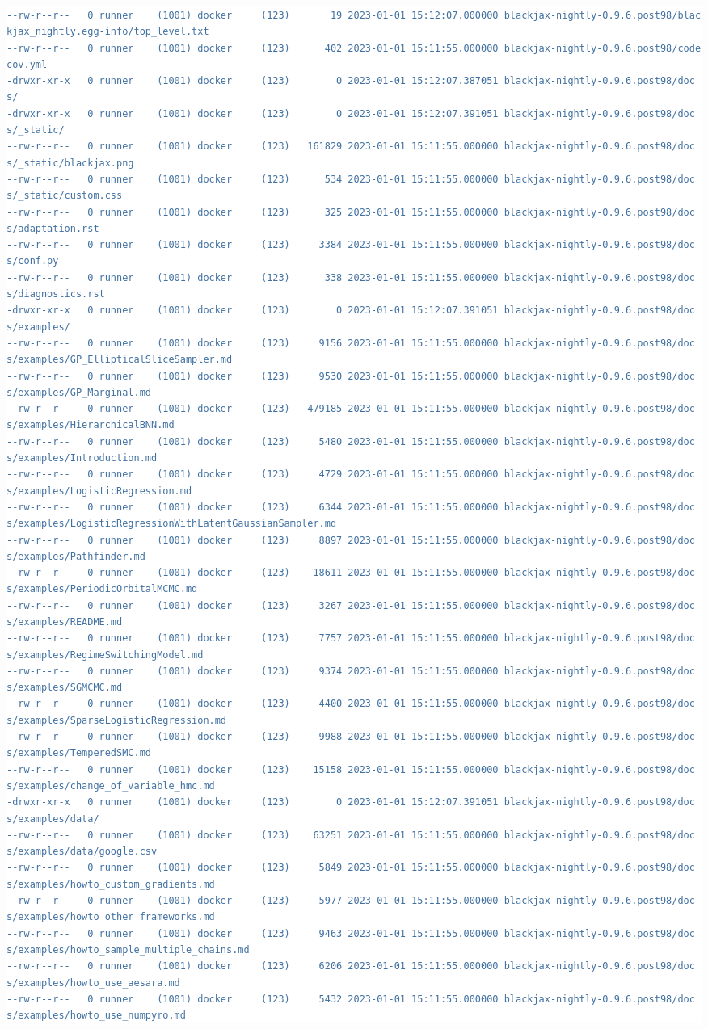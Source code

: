 ```diff
--rw-r--r--   0 runner    (1001) docker     (123)       19 2023-01-01 15:12:07.000000 blackjax-nightly-0.9.6.post98/blackjax_nightly.egg-info/top_level.txt
--rw-r--r--   0 runner    (1001) docker     (123)      402 2023-01-01 15:11:55.000000 blackjax-nightly-0.9.6.post98/codecov.yml
-drwxr-xr-x   0 runner    (1001) docker     (123)        0 2023-01-01 15:12:07.387051 blackjax-nightly-0.9.6.post98/docs/
-drwxr-xr-x   0 runner    (1001) docker     (123)        0 2023-01-01 15:12:07.391051 blackjax-nightly-0.9.6.post98/docs/_static/
--rw-r--r--   0 runner    (1001) docker     (123)   161829 2023-01-01 15:11:55.000000 blackjax-nightly-0.9.6.post98/docs/_static/blackjax.png
--rw-r--r--   0 runner    (1001) docker     (123)      534 2023-01-01 15:11:55.000000 blackjax-nightly-0.9.6.post98/docs/_static/custom.css
--rw-r--r--   0 runner    (1001) docker     (123)      325 2023-01-01 15:11:55.000000 blackjax-nightly-0.9.6.post98/docs/adaptation.rst
--rw-r--r--   0 runner    (1001) docker     (123)     3384 2023-01-01 15:11:55.000000 blackjax-nightly-0.9.6.post98/docs/conf.py
--rw-r--r--   0 runner    (1001) docker     (123)      338 2023-01-01 15:11:55.000000 blackjax-nightly-0.9.6.post98/docs/diagnostics.rst
-drwxr-xr-x   0 runner    (1001) docker     (123)        0 2023-01-01 15:12:07.391051 blackjax-nightly-0.9.6.post98/docs/examples/
--rw-r--r--   0 runner    (1001) docker     (123)     9156 2023-01-01 15:11:55.000000 blackjax-nightly-0.9.6.post98/docs/examples/GP_EllipticalSliceSampler.md
--rw-r--r--   0 runner    (1001) docker     (123)     9530 2023-01-01 15:11:55.000000 blackjax-nightly-0.9.6.post98/docs/examples/GP_Marginal.md
--rw-r--r--   0 runner    (1001) docker     (123)   479185 2023-01-01 15:11:55.000000 blackjax-nightly-0.9.6.post98/docs/examples/HierarchicalBNN.md
--rw-r--r--   0 runner    (1001) docker     (123)     5480 2023-01-01 15:11:55.000000 blackjax-nightly-0.9.6.post98/docs/examples/Introduction.md
--rw-r--r--   0 runner    (1001) docker     (123)     4729 2023-01-01 15:11:55.000000 blackjax-nightly-0.9.6.post98/docs/examples/LogisticRegression.md
--rw-r--r--   0 runner    (1001) docker     (123)     6344 2023-01-01 15:11:55.000000 blackjax-nightly-0.9.6.post98/docs/examples/LogisticRegressionWithLatentGaussianSampler.md
--rw-r--r--   0 runner    (1001) docker     (123)     8897 2023-01-01 15:11:55.000000 blackjax-nightly-0.9.6.post98/docs/examples/Pathfinder.md
--rw-r--r--   0 runner    (1001) docker     (123)    18611 2023-01-01 15:11:55.000000 blackjax-nightly-0.9.6.post98/docs/examples/PeriodicOrbitalMCMC.md
--rw-r--r--   0 runner    (1001) docker     (123)     3267 2023-01-01 15:11:55.000000 blackjax-nightly-0.9.6.post98/docs/examples/README.md
--rw-r--r--   0 runner    (1001) docker     (123)     7757 2023-01-01 15:11:55.000000 blackjax-nightly-0.9.6.post98/docs/examples/RegimeSwitchingModel.md
--rw-r--r--   0 runner    (1001) docker     (123)     9374 2023-01-01 15:11:55.000000 blackjax-nightly-0.9.6.post98/docs/examples/SGMCMC.md
--rw-r--r--   0 runner    (1001) docker     (123)     4400 2023-01-01 15:11:55.000000 blackjax-nightly-0.9.6.post98/docs/examples/SparseLogisticRegression.md
--rw-r--r--   0 runner    (1001) docker     (123)     9988 2023-01-01 15:11:55.000000 blackjax-nightly-0.9.6.post98/docs/examples/TemperedSMC.md
--rw-r--r--   0 runner    (1001) docker     (123)    15158 2023-01-01 15:11:55.000000 blackjax-nightly-0.9.6.post98/docs/examples/change_of_variable_hmc.md
-drwxr-xr-x   0 runner    (1001) docker     (123)        0 2023-01-01 15:12:07.391051 blackjax-nightly-0.9.6.post98/docs/examples/data/
--rw-r--r--   0 runner    (1001) docker     (123)    63251 2023-01-01 15:11:55.000000 blackjax-nightly-0.9.6.post98/docs/examples/data/google.csv
--rw-r--r--   0 runner    (1001) docker     (123)     5849 2023-01-01 15:11:55.000000 blackjax-nightly-0.9.6.post98/docs/examples/howto_custom_gradients.md
--rw-r--r--   0 runner    (1001) docker     (123)     5977 2023-01-01 15:11:55.000000 blackjax-nightly-0.9.6.post98/docs/examples/howto_other_frameworks.md
--rw-r--r--   0 runner    (1001) docker     (123)     9463 2023-01-01 15:11:55.000000 blackjax-nightly-0.9.6.post98/docs/examples/howto_sample_multiple_chains.md
--rw-r--r--   0 runner    (1001) docker     (123)     6206 2023-01-01 15:11:55.000000 blackjax-nightly-0.9.6.post98/docs/examples/howto_use_aesara.md
--rw-r--r--   0 runner    (1001) docker     (123)     5432 2023-01-01 15:11:55.000000 blackjax-nightly-0.9.6.post98/docs/examples/howto_use_numpyro.md
```